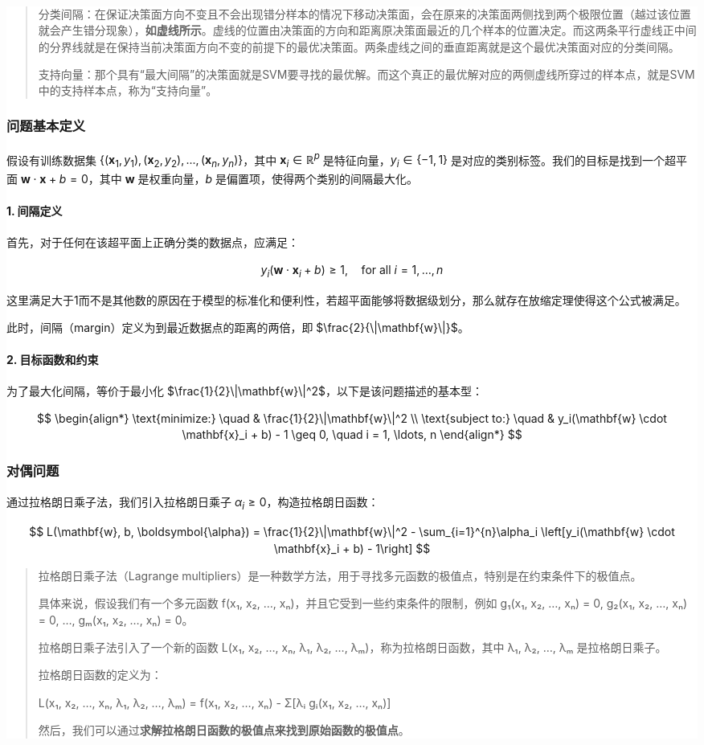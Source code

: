 > 分类间隔：在保证决策面方向不变且不会出现错分样本的情况下移动决策面，会在原来的决策面两侧找到两个极限位置（越过该位置就会产生错分现象），**如虚线所示**。虚线的位置由决策面的方向和距离原决策面最近的几个样本的位置决定。而这两条平行虚线正中间的分界线就是在保持当前决策面方向不变的前提下的最优决策面。两条虚线之间的垂直距离就是这个最优决策面对应的分类间隔。
>
> 支持向量：那个具有“最大间隔”的决策面就是SVM要寻找的最优解。而这个真正的最优解对应的两侧虚线所穿过的样本点，就是SVM中的支持样本点，称为“支持向量”。



### 问题基本定义

假设有训练数据集 $\{(\mathbf{x}_1, y_1), (\mathbf{x}_2, y_2), ..., (\mathbf{x}_n, y_n)\}$，其中 $\mathbf{x}_i \in \mathbb{R}^p$ 是特征向量，$y_i \in \{-1, 1\}$ 是对应的类别标签。我们的目标是找到一个超平面 $\mathbf{w} \cdot \mathbf{x} + b = 0$，其中 $\mathbf{w}$ 是权重向量，$b$ 是偏置项，使得两个类别的间隔最大化。

#### 1. 间隔定义

首先，对于任何在该超平面上正确分类的数据点，应满足：

$$
y_i(\mathbf{w} \cdot \mathbf{x}_i + b) \geq 1, \quad \text{for all } i = 1, \ldots, n
$$

这里满足大于1而不是其他数的原因在于模型的标准化和便利性，若超平面能够将数据级划分，那么就存在放缩定理使得这个公式被满足。

此时，间隔（margin）定义为到最近数据点的距离的两倍，即 $\frac{2}{\|\mathbf{w}\|}$。

#### 2. 目标函数和约束

为了最大化间隔，等价于最小化 $\frac{1}{2}\|\mathbf{w}\|^2$，以下是该问题描述的基本型：

$$
\begin{align*}
\text{minimize:} \quad & \frac{1}{2}\|\mathbf{w}\|^2 \\
\text{subject to:} \quad & y_i(\mathbf{w} \cdot \mathbf{x}_i + b) - 1 \geq 0, \quad i = 1, \ldots, n
\end{align*}
$$

### 对偶问题

通过拉格朗日乘子法，我们引入拉格朗日乘子 $\alpha_i \geq 0$，构造拉格朗日函数：

$$
L(\mathbf{w}, b, \boldsymbol{\alpha}) = \frac{1}{2}\|\mathbf{w}\|^2 - \sum_{i=1}^{n}\alpha_i \left[y_i(\mathbf{w} \cdot \mathbf{x}_i + b) - 1\right]
$$

> 拉格朗日乘子法（Lagrange multipliers）是一种数学方法，用于寻找多元函数的极值点，特别是在约束条件下的极值点。
>
> 具体来说，假设我们有一个多元函数 f(x₁, x₂, …, xₙ)，并且它受到一些约束条件的限制，例如 g₁(x₁, x₂, …, xₙ) = 0, g₂(x₁, x₂, …, xₙ) = 0, …, gₘ(x₁, x₂, …, xₙ) = 0。
>
> 拉格朗日乘子法引入了一个新的函数 L(x₁, x₂, …, xₙ, λ₁, λ₂, …, λₘ)，称为拉格朗日函数，其中 λ₁, λ₂, …, λₘ 是拉格朗日乘子。
>
> 拉格朗日函数的定义为：
>
> L(x₁, x₂, …, xₙ, λ₁, λ₂, …, λₘ) = f(x₁, x₂, …, xₙ) - Σ[λᵢ gᵢ(x₁, x₂, …, xₙ)]
>
> 然后，我们可以通过**求解拉格朗日函数的极值点来找到原始函数的极值点**。
>
